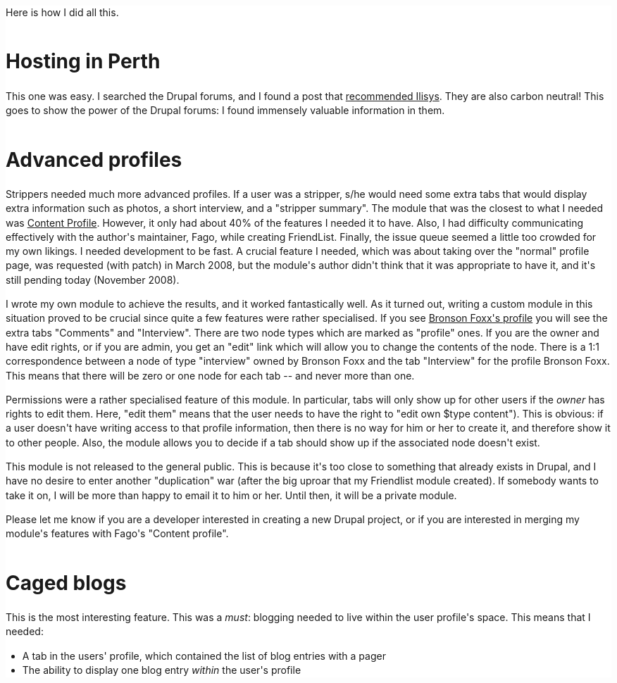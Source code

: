 Here is how I did all this.

# Hosting in Perth

This one was easy. I searched the Drupal forums, and I found a post that [recommended Ilisys](http://groups.drupal.org/node/8055). They are also carbon neutral! This goes to show the power of the Drupal forums: I found immensely valuable information in them.

# Advanced profiles

Strippers needed much more advanced profiles. If a user was a stripper, s/he would need some extra tabs that would display extra information such as photos, a short interview, and a "stripper summary". The module that was the closest to what I needed was [Content Profile](http://drupal.org/project/content_profile). However, it only had about 40% of the features I needed it to have. Also, I had difficulty communicating effectively with the author's maintainer, Fago, while creating FriendList. Finally, the issue queue seemed a little too crowded for my own likings. I needed development to be fast. A crucial feature I needed, which was about taking over the "normal" profile page, was requested (with patch) in March 2008, but the module's author didn't think that it was appropriate to have it, and it's still pending today (November 2008).

I wrote my own module to achieve the results, and it worked fantastically well. As it turned out, writing a custom module in this situation proved to be crucial since quite a few features were rather specialised. If you see [Bronson Foxx's profile](http://www.allhotstrippers.com/person/Bronson%2BFoxx) you will see the extra tabs "Comments" and "Interview". There are two node types which are marked as "profile" ones. If you are the owner and have edit rights, or if you are admin, you get an "edit" link which will allow you to change the contents of the node. There is a 1:1 correspondence between a node of type "interview" owned by Bronson Foxx and the tab "Interview" for the profile Bronson Foxx. This means that there will be zero or one node for each tab -- and never more than one.

Permissions were a rather specialised feature of this module. In particular, tabs will only show up for other users if the _owner_ has rights to edit them. Here, "edit them" means that the user needs to have the right to "edit own $type content"). This is obvious: if a user doesn't have writing access to that profile information, then there is no way for him or her to create it, and therefore show it to other people. Also, the module allows you to decide if a tab should show up if the associated node doesn't exist.

This module is not released to the general public. This is because it's too close to something that already exists in Drupal, and I have no desire to enter another "duplication" war (after the big uproar that my Friendlist module created). If somebody wants to take it on, I will be more than happy to email it to him or her. Until then, it will be a private module.

Please let me know if you are a developer interested in creating a new Drupal project, or if you are interested in merging my module's features with Fago's "Content profile".

# Caged blogs

This is the most interesting feature. This was a _must_: blogging needed to live within the user profile's space. This means that I needed:

* A tab in the users' profile, which contained the list of blog entries with a pager
* The ability to display one blog entry _within_ the user's profile
